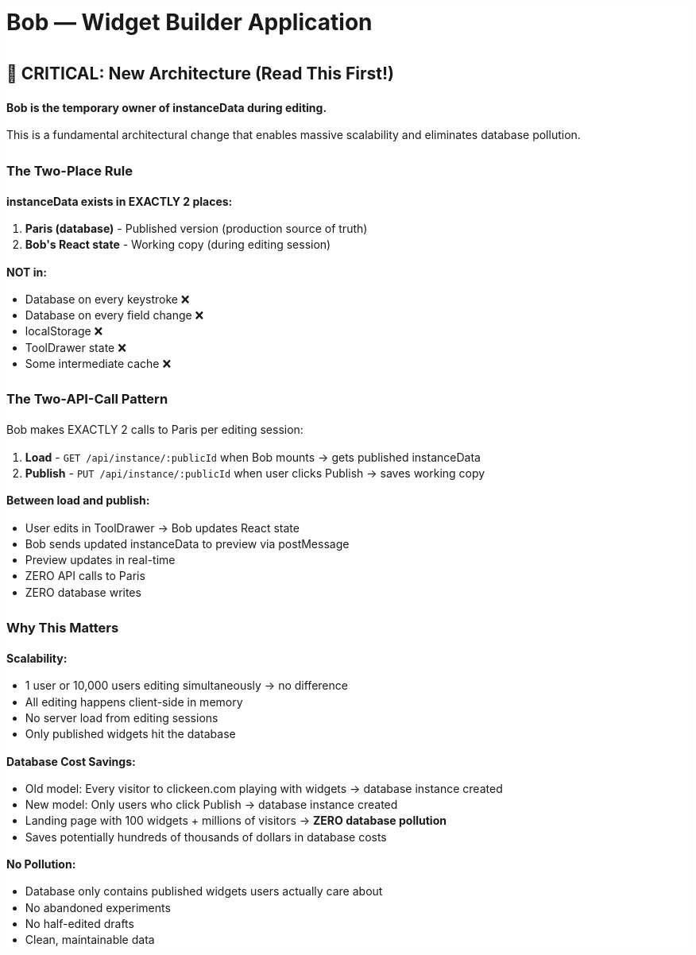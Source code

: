 # Bob — Widget Builder Application

## 🔑 CRITICAL: New Architecture (Read This First!)

**Bob is the temporary owner of instanceData during editing.**

This is a fundamental architectural change that enables massive scalability and eliminates database pollution.

### The Two-Place Rule

**instanceData exists in EXACTLY 2 places:**

1. **Paris (database)** - Published version (production source of truth)
2. **Bob's React state** - Working copy (during editing session)

**NOT in:**
- Database on every keystroke ❌
- Database on every field change ❌
- localStorage ❌
- ToolDrawer state ❌
- Some intermediate cache ❌

### The Two-API-Call Pattern

Bob makes EXACTLY 2 calls to Paris per editing session:

1. **Load** - `GET /api/instance/:publicId` when Bob mounts → gets published instanceData
2. **Publish** - `PUT /api/instance/:publicId` when user clicks Publish → saves working copy

**Between load and publish:**
- User edits in ToolDrawer → Bob updates React state
- Bob sends updated instanceData to preview via postMessage
- Preview updates in real-time
- ZERO API calls to Paris
- ZERO database writes

### Why This Matters

**Scalability:**
- 1 user or 10,000 users editing simultaneously → no difference
- All editing happens client-side in memory
- No server load from editing sessions
- Only published widgets hit the database

**Database Cost Savings:**
- Old model: Every visitor to clickeen.com playing with widgets → database instance created
- New model: Only users who click Publish → database instance created
- Landing page with 100 widgets + millions of visitors → **ZERO database pollution**
- Saves potentially hundreds of thousands of dollars in database costs

**No Pollution:**
- Database only contains published widgets users actually care about
- No abandoned experiments
- No half-edited drafts
- Clean, maintainable data
